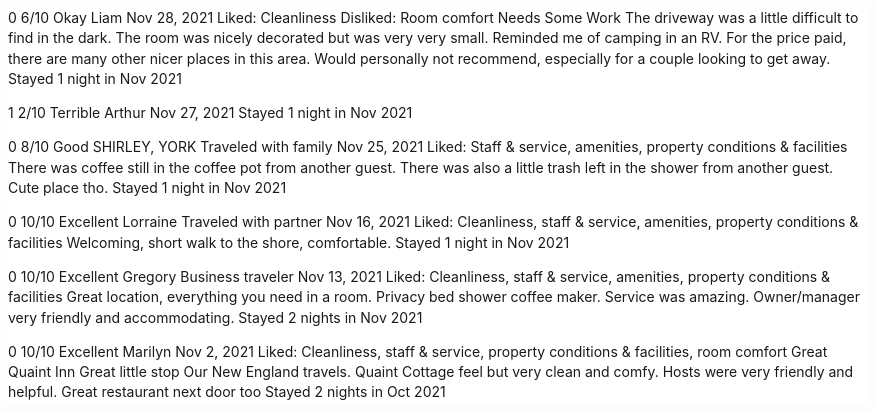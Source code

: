 0
6/10 Okay
Liam
Nov 28, 2021
Liked: Cleanliness
Disliked: Room comfort
Needs Some Work
The driveway was a little difficult to find in the dark. The room was nicely decorated but was very very small. Reminded me of camping in an RV. For the price paid, there are many other nicer places in this area. Would personally not recommend, especially for a couple looking to get away.
Stayed 1 night in Nov 2021

1
2/10 Terrible
Arthur
Nov 27, 2021
Stayed 1 night in Nov 2021

0
8/10 Good
SHIRLEY, YORK
Traveled with family
Nov 25, 2021
Liked: Staff & service, amenities, property conditions & facilities
There was coffee still in the coffee pot from another guest. There was also a little trash left in the shower from another guest. Cute place tho.
Stayed 1 night in Nov 2021

0
10/10 Excellent
Lorraine
Traveled with partner
Nov 16, 2021
Liked: Cleanliness, staff & service, amenities, property conditions & facilities
Welcoming, short walk to the shore, comfortable.
Stayed 1 night in Nov 2021

0
10/10 Excellent
Gregory
Business traveler
Nov 13, 2021
Liked: Cleanliness, staff & service, amenities, property conditions & facilities
Great location, everything you need in a room. Privacy bed shower coffee maker. Service was amazing. Owner/manager very friendly and accommodating.
Stayed 2 nights in Nov 2021

0
10/10 Excellent
Marilyn
Nov 2, 2021
Liked: Cleanliness, staff & service, property conditions & facilities, room comfort
Great Quaint Inn
Great little stop Our New England travels. Quaint Cottage feel but very clean and comfy. Hosts were very friendly and helpful. Great restaurant next door too
Stayed 2 nights in Oct 2021
